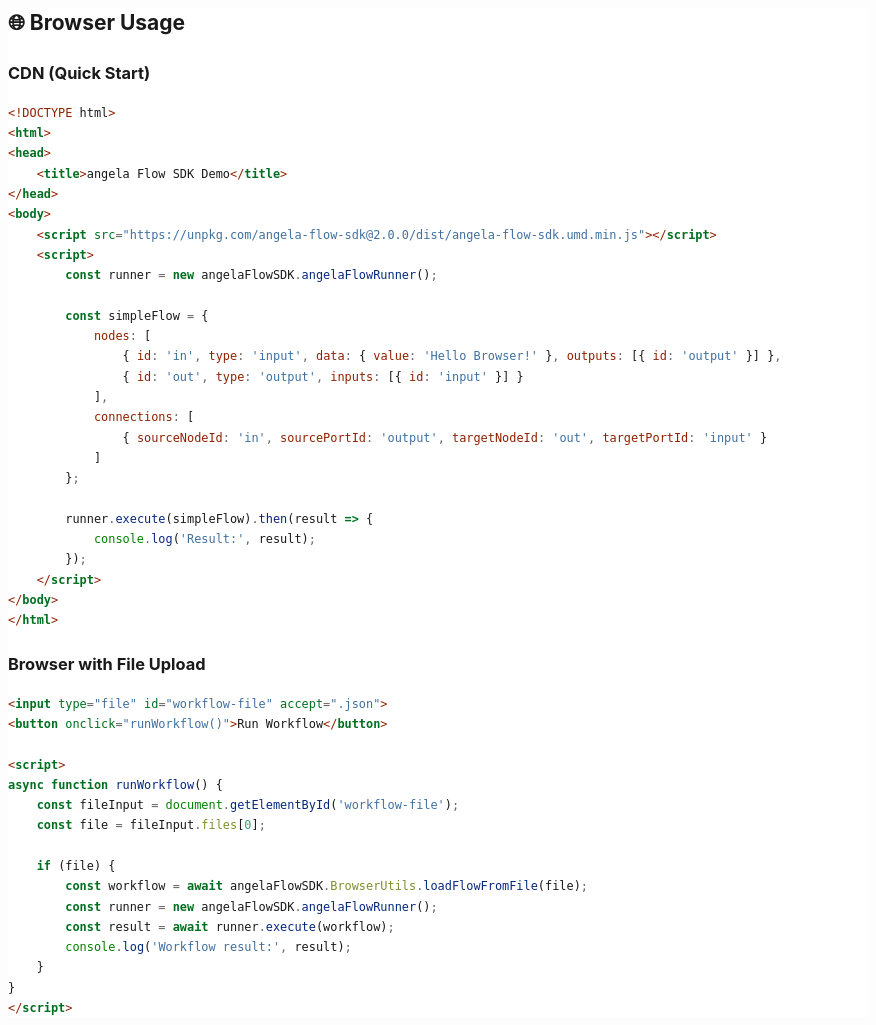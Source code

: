 ## 🌐 Browser Usage

### CDN (Quick Start)

```html
<!DOCTYPE html>
<html>
<head>
    <title>angela Flow SDK Demo</title>
</head>
<body>
    <script src="https://unpkg.com/angela-flow-sdk@2.0.0/dist/angela-flow-sdk.umd.min.js"></script>
    <script>
        const runner = new angelaFlowSDK.angelaFlowRunner();
        
        const simpleFlow = {
            nodes: [
                { id: 'in', type: 'input', data: { value: 'Hello Browser!' }, outputs: [{ id: 'output' }] },
                { id: 'out', type: 'output', inputs: [{ id: 'input' }] }
            ],
            connections: [
                { sourceNodeId: 'in', sourcePortId: 'output', targetNodeId: 'out', targetPortId: 'input' }
            ]
        };
        
        runner.execute(simpleFlow).then(result => {
            console.log('Result:', result);
        });
    </script>
</body>
</html>
```

### Browser with File Upload

```html
<input type="file" id="workflow-file" accept=".json">
<button onclick="runWorkflow()">Run Workflow</button>

<script>
async function runWorkflow() {
    const fileInput = document.getElementById('workflow-file');
    const file = fileInput.files[0];
    
    if (file) {
        const workflow = await angelaFlowSDK.BrowserUtils.loadFlowFromFile(file);
        const runner = new angelaFlowSDK.angelaFlowRunner();
        const result = await runner.execute(workflow);
        console.log('Workflow result:', result);
    }
}
</script>
```


  [key: string]: any;